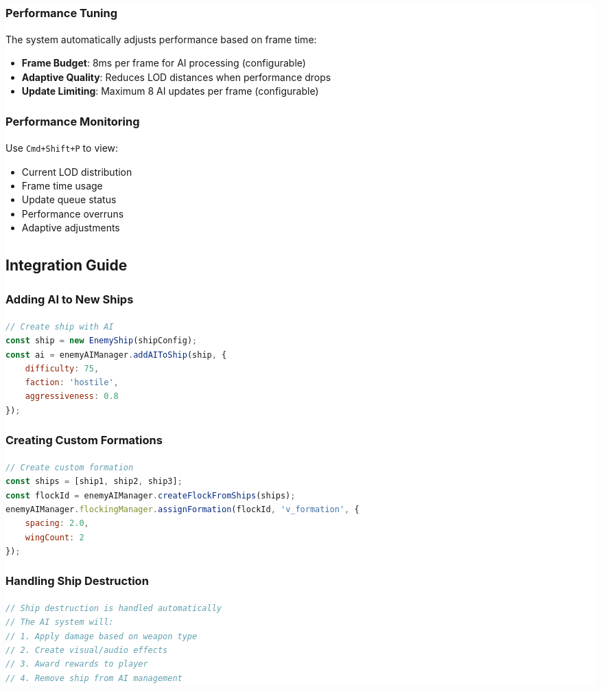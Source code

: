 ### Performance Tuning

The system automatically adjusts performance based on frame time:

- **Frame Budget**: 8ms per frame for AI processing (configurable)
- **Adaptive Quality**: Reduces LOD distances when performance drops
- **Update Limiting**: Maximum 8 AI updates per frame (configurable)

### Performance Monitoring

Use `Cmd+Shift+P` to view:
- Current LOD distribution
- Frame time usage
- Update queue status
- Performance overruns
- Adaptive adjustments

## Integration Guide

### Adding AI to New Ships

```javascript
// Create ship with AI
const ship = new EnemyShip(shipConfig);
const ai = enemyAIManager.addAIToShip(ship, {
    difficulty: 75,
    faction: 'hostile',
    aggressiveness: 0.8
});
```

### Creating Custom Formations

```javascript
// Create custom formation
const ships = [ship1, ship2, ship3];
const flockId = enemyAIManager.createFlockFromShips(ships);
enemyAIManager.flockingManager.assignFormation(flockId, 'v_formation', {
    spacing: 2.0,
    wingCount: 2
});
```

### Handling Ship Destruction

```javascript
// Ship destruction is handled automatically
// The AI system will:
// 1. Apply damage based on weapon type
// 2. Create visual/audio effects
// 3. Award rewards to player
// 4. Remove ship from AI management
```

